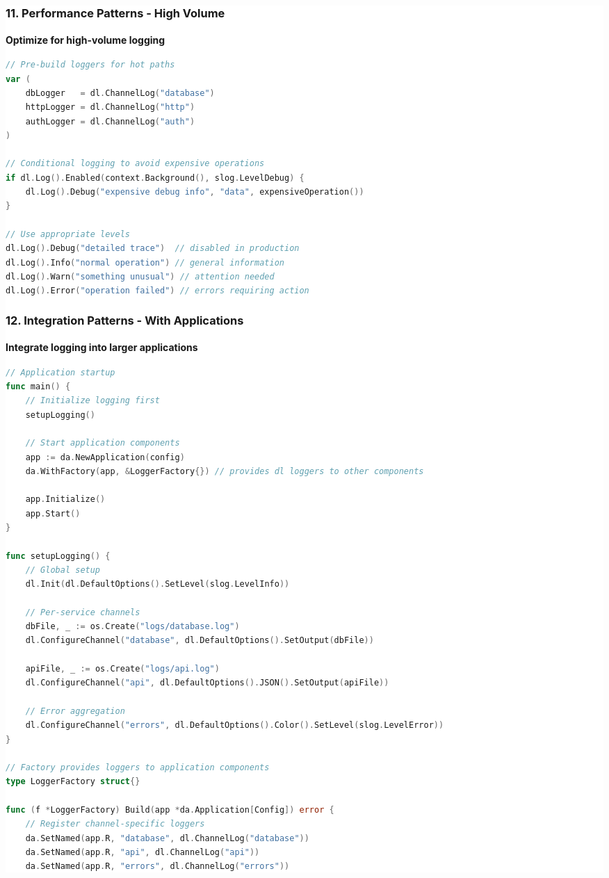 ### 11. Performance Patterns - High Volume

**Optimize for high-volume logging**

```go
// Pre-build loggers for hot paths
var (
    dbLogger   = dl.ChannelLog("database")
    httpLogger = dl.ChannelLog("http")
    authLogger = dl.ChannelLog("auth")
)

// Conditional logging to avoid expensive operations
if dl.Log().Enabled(context.Background(), slog.LevelDebug) {
    dl.Log().Debug("expensive debug info", "data", expensiveOperation())
}

// Use appropriate levels
dl.Log().Debug("detailed trace")  // disabled in production
dl.Log().Info("normal operation") // general information
dl.Log().Warn("something unusual") // attention needed
dl.Log().Error("operation failed") // errors requiring action
```

### 12. Integration Patterns - With Applications

**Integrate logging into larger applications**

```go
// Application startup
func main() {
    // Initialize logging first
    setupLogging()
    
    // Start application components
    app := da.NewApplication(config)
    da.WithFactory(app, &LoggerFactory{}) // provides dl loggers to other components
    
    app.Initialize()
    app.Start()
}

func setupLogging() {
    // Global setup
    dl.Init(dl.DefaultOptions().SetLevel(slog.LevelInfo))
    
    // Per-service channels
    dbFile, _ := os.Create("logs/database.log")
    dl.ConfigureChannel("database", dl.DefaultOptions().SetOutput(dbFile))
    
    apiFile, _ := os.Create("logs/api.log")
    dl.ConfigureChannel("api", dl.DefaultOptions().JSON().SetOutput(apiFile))
    
    // Error aggregation
    dl.ConfigureChannel("errors", dl.DefaultOptions().Color().SetLevel(slog.LevelError))
}

// Factory provides loggers to application components
type LoggerFactory struct{}

func (f *LoggerFactory) Build(app *da.Application[Config]) error {
    // Register channel-specific loggers
    da.SetNamed(app.R, "database", dl.ChannelLog("database"))
    da.SetNamed(app.R, "api", dl.ChannelLog("api"))
    da.SetNamed(app.R, "errors", dl.ChannelLog("errors"))
```